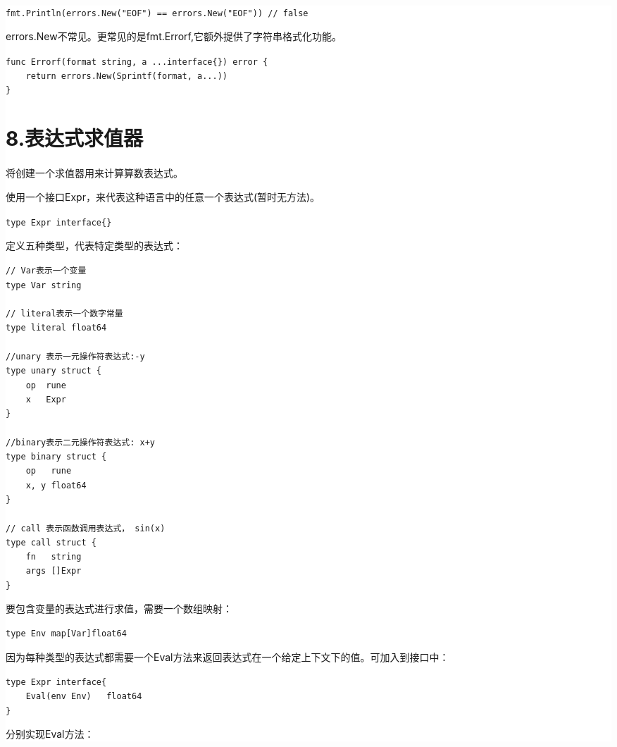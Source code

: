 ```
fmt.Println(errors.New("EOF") == errors.New("EOF")) // false
```

errors.New不常见。更常见的是fmt.Errorf,它额外提供了字符串格式化功能。

```
func Errorf(format string, a ...interface{}) error {
	return errors.New(Sprintf(format, a...))
}
```
# 8.表达式求值器

将创建一个求值器用来计算算数表达式。

使用一个接口Expr，来代表这种语言中的任意一个表达式(暂时无方法)。

    type Expr interface{}

定义五种类型，代表特定类型的表达式：

```
// Var表示一个变量
type Var string

// literal表示一个数字常量
type literal float64

//unary 表示一元操作符表达式:-y
type unary struct {
	op  rune
	x   Expr
}

//binary表示二元操作符表达式: x+y
type binary struct {
	op   rune
	x, y float64
}

// call 表示函数调用表达式， sin(x)
type call struct {
	fn   string
	args []Expr
}

```
要包含变量的表达式进行求值，需要一个数组映射：

```
type Env map[Var]float64 
```

因为每种类型的表达式都需要一个Eval方法来返回表达式在一个给定上下文下的值。可加入到接口中：

```
type Expr interface{
	Eval(env Env)   float64
}
```
分别实现Eval方法：
